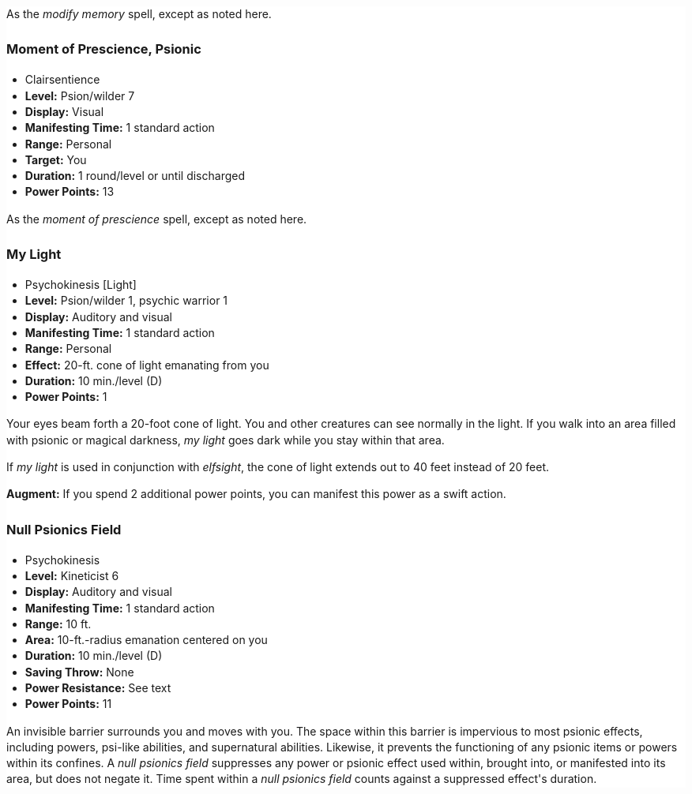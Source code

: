 As the *modify memory* spell, except as noted here.

### Moment of Prescience, Psionic

-   Clairsentience
-   **Level:** Psion/wilder 7
-   **Display:** Visual
-   **Manifesting Time:** 1 standard action
-   **Range:** Personal
-   **Target:** You
-   **Duration:** 1 round/level or until discharged
-   **Power Points:** 13

As the *moment of prescience* spell, except as noted here.

### My Light

-   Psychokinesis \[Light\]
-   **Level:** Psion/wilder 1, psychic warrior 1
-   **Display:** Auditory and visual
-   **Manifesting Time:** 1 standard action
-   **Range:** Personal
-   **Effect:** 20-ft. cone of light emanating from you
-   **Duration:** 10 min./level (D)
-   **Power Points:** 1

Your eyes beam forth a 20-foot cone of light. You and other creatures
can see normally in the light. If you walk into an area filled with
psionic or magical darkness, *my light* goes dark while you stay within
that area.

If *my light* is used in conjunction with *elfsight*, the cone of light
extends out to 40 feet instead of 20 feet.

**Augment:** If you spend 2 additional power points, you can manifest
this power as a swift action.

### Null Psionics Field

-   Psychokinesis
-   **Level:** Kineticist 6
-   **Display:** Auditory and visual
-   **Manifesting Time:** 1 standard action
-   **Range:** 10 ft.
-   **Area:** 10-ft.-radius emanation centered on you
-   **Duration:** 10 min./level (D)
-   **Saving Throw:** None
-   **Power Resistance:** See text
-   **Power Points:** 11

An invisible barrier surrounds you and moves with you. The space within
this barrier is impervious to most psionic effects, including powers,
psi-like abilities, and supernatural abilities. Likewise, it prevents
the functioning of any psionic items or powers within its confines. A
*null psionics field* suppresses any power or psionic effect used
within, brought into, or manifested into its area, but does not negate
it. Time spent within a *null psionics field* counts against a
suppressed effect's duration.
